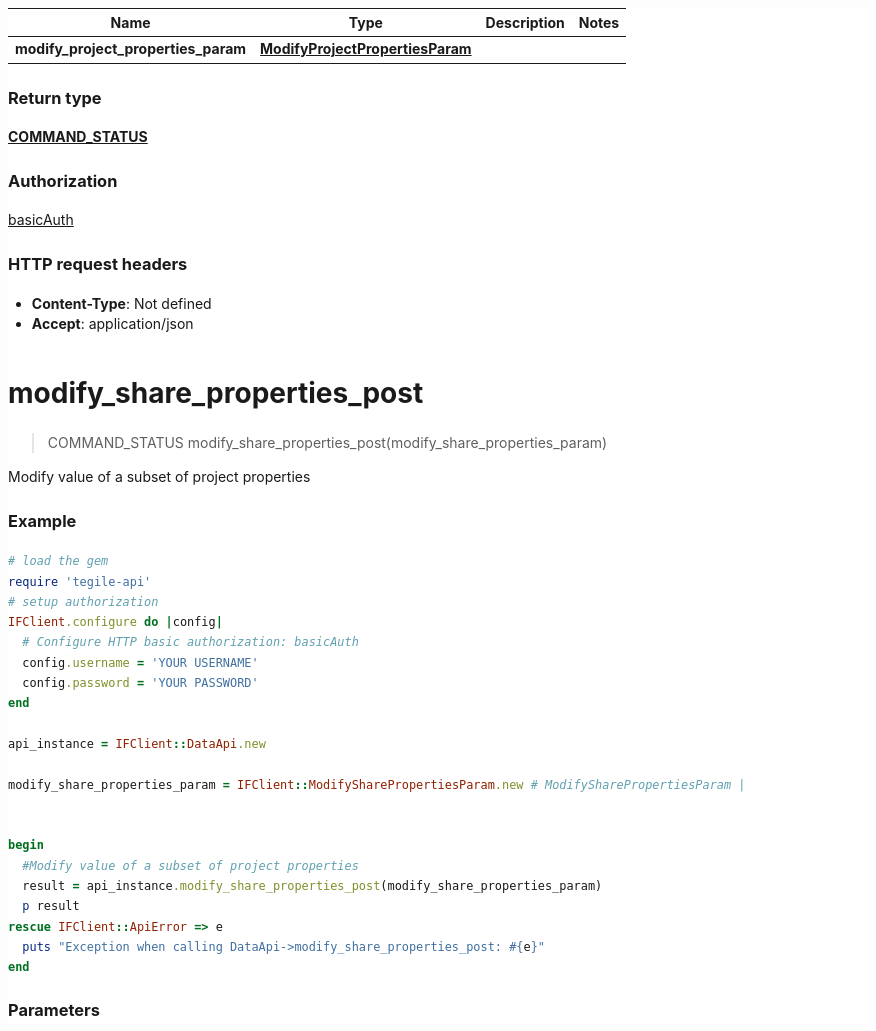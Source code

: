 Name | Type | Description  | Notes
------------- | ------------- | ------------- | -------------
 **modify_project_properties_param** | [**ModifyProjectPropertiesParam**](ModifyProjectPropertiesParam.md)|  | 

### Return type

[**COMMAND_STATUS**](COMMAND_STATUS.md)

### Authorization

[basicAuth](../README.md#basicAuth)

### HTTP request headers

 - **Content-Type**: Not defined
 - **Accept**: application/json



# **modify_share_properties_post**
> COMMAND_STATUS modify_share_properties_post(modify_share_properties_param)

Modify value of a subset of project properties

### Example
```ruby
# load the gem
require 'tegile-api'
# setup authorization
IFClient.configure do |config|
  # Configure HTTP basic authorization: basicAuth
  config.username = 'YOUR USERNAME'
  config.password = 'YOUR PASSWORD'
end

api_instance = IFClient::DataApi.new

modify_share_properties_param = IFClient::ModifySharePropertiesParam.new # ModifySharePropertiesParam | 


begin
  #Modify value of a subset of project properties
  result = api_instance.modify_share_properties_post(modify_share_properties_param)
  p result
rescue IFClient::ApiError => e
  puts "Exception when calling DataApi->modify_share_properties_post: #{e}"
end
```

### Parameters
